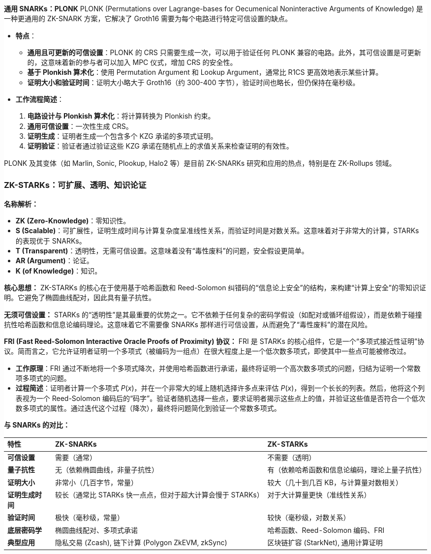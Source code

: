 **通用 SNARKs：PLONK**
PLONK (Permutations over Lagrange-bases for Oecumenical Noninteractive Arguments of Knowledge) 是一种更通用的 ZK-SNARK 方案，它解决了 Groth16 需要为每个电路进行特定可信设置的缺点。

*   **特点**：
    *   **通用且可更新的可信设置**：PLONK 的 CRS 只需要生成一次，可以用于验证任何 PLONK 兼容的电路。此外，其可信设置是可更新的，这意味着新的参与者可以加入 MPC 仪式，增加 CRS 的安全性。
    *   **基于 Plonkish 算术化**：使用 Permutation Argument 和 Lookup Argument，通常比 R1CS 更高效地表示某些计算。
    *   **证明大小和验证时间**：证明大小略大于 Groth16（约 300-400 字节），验证时间也略长，但仍保持在毫秒级。

*   **工作流程简述**：
    1.  **电路设计与 Plonkish 算术化**：将计算转换为 Plonkish 约束。
    2.  **通用可信设置**：一次性生成 CRS。
    3.  **证明生成**：证明者生成一个包含多个 KZG 承诺的多项式证明。
    4.  **证明验证**：验证者通过验证这些 KZG 承诺在随机点上的求值关系来检查证明的有效性。

PLONK 及其变体（如 Marlin, Sonic, Plookup, Halo2 等）是目前 ZK-SNARKs 研究和应用的热点，特别是在 ZK-Rollups 领域。

### ZK-STARKs：可扩展、透明、知识论证

**名称解析：**
*   **ZK (Zero-Knowledge)**：零知识性。
*   **S (Scalable)**：可扩展性，证明生成时间与计算复杂度呈准线性关系，而验证时间是对数关系。这意味着对于非常大的计算，STARKs 的表现优于 SNARKs。
*   **T (Transparent)**：透明性，无需可信设置。这意味着没有“毒性废料”的问题，安全假设更简单。
*   **AR (Argument)**：论证。
*   **K (of Knowledge)**：知识。

**核心思想：**
ZK-STARKs 的核心在于使用基于哈希函数和 Reed-Solomon 纠错码的“信息论上安全”的结构，来构建“计算上安全”的零知识证明。它避免了椭圆曲线配对，因此具有量子抗性。

**无须可信设置：**
STARKs 的“透明性”是其最重要的优势之一。它不依赖于任何复杂的密码学假设（如配对或循环组假设），而是依赖于碰撞抗性哈希函数和信息论编码理论。这意味着它不需要像 SNARKs 那样进行可信设置，从而避免了“毒性废料”的潜在风险。

**FRI (Fast Reed-Solomon Interactive Oracle Proofs of Proximity) 协议：**
FRI 是 STARKs 的核心组件，它是一个“多项式接近性证明”协议。简而言之，它允许证明者证明一个多项式（被编码为一组点）在很大程度上是一个低次数多项式，即使其中一些点可能被修改过。

*   **工作原理**：FRI 通过不断地将一个多项式降次，并使用哈希函数进行承诺，最终将证明一个高次数多项式的问题，归结为证明一个常数项多项式的问题。
*   **过程简述**：证明者计算一个多项式 $P(x)$，并在一个非常大的域上随机选择许多点来评估 $P(x)$，得到一个长长的列表。然后，他将这个列表视为一个 Reed-Solomon 编码后的“码字”。验证者随机选择一些点，要求证明者揭示这些点上的值，并验证这些值是否符合一个低次数多项式的属性。通过迭代这个过程（降次），最终将问题简化到验证一个常数多项式。

**与 SNARKs 的对比：**

| 特性         | ZK-SNARKs                                      | ZK-STARKs                                     |
| :----------- | :--------------------------------------------- | :-------------------------------------------- |
| **可信设置** | 需要（通常）                                   | 不需要（透明）                                |
| **量子抗性** | 无（依赖椭圆曲线，非量子抗性）               | 有（依赖哈希函数和信息论编码，理论上量子抗性） |
| **证明大小** | 非常小（几百字节，常量）                       | 较大（几十到几百 KB，与计算量对数相关）       |
| **证明生成时间** | 较长（通常比 STARKs 快一点点，但对于超大计算会慢于 STARKs） | 对于大计算量更快（准线性关系）                 |
| **验证时间** | 极快（毫秒级，常量）                           | 较快（毫秒级，对数关系）                       |
| **底层密码学** | 椭圆曲线配对、多项式承诺                       | 哈希函数、Reed-Solomon 编码、FRI              |
| **典型应用** | 隐私交易 (Zcash), 链下计算 (Polygon ZkEVM, zkSync) | 区块链扩容 (StarkNet), 通用计算证明         |
